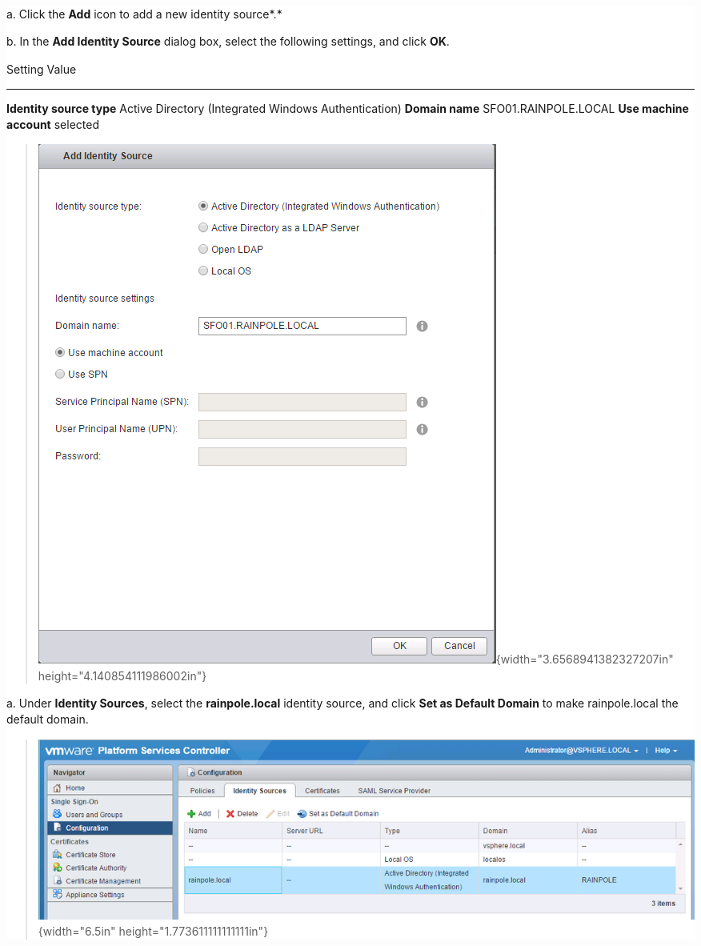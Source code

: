 a.  Click the **Add** icon to add a new identity source*.*

b.  In the **Add Identity Source** dialog box, select the following
    settings, and click **OK**. 

  Setting                    Value
  -------------------------- ------------------------------------------------------
  **Identity source type**   Active Directory (Integrated Windows Authentication)
  **Domain name**            SFO01.RAINPOLE.LOCAL
  **Use machine account**    selected

> ![](image38.png){width="3.6568941382327207in"
> height="4.140854111986002in"}

a.  Under **Identity Sources**, select the **rainpole.local** identity
    source, and click **Set as Default Domain** to make rainpole.local
    the default domain.

> ![](image39.png){width="6.5in" height="1.773611111111111in"}

